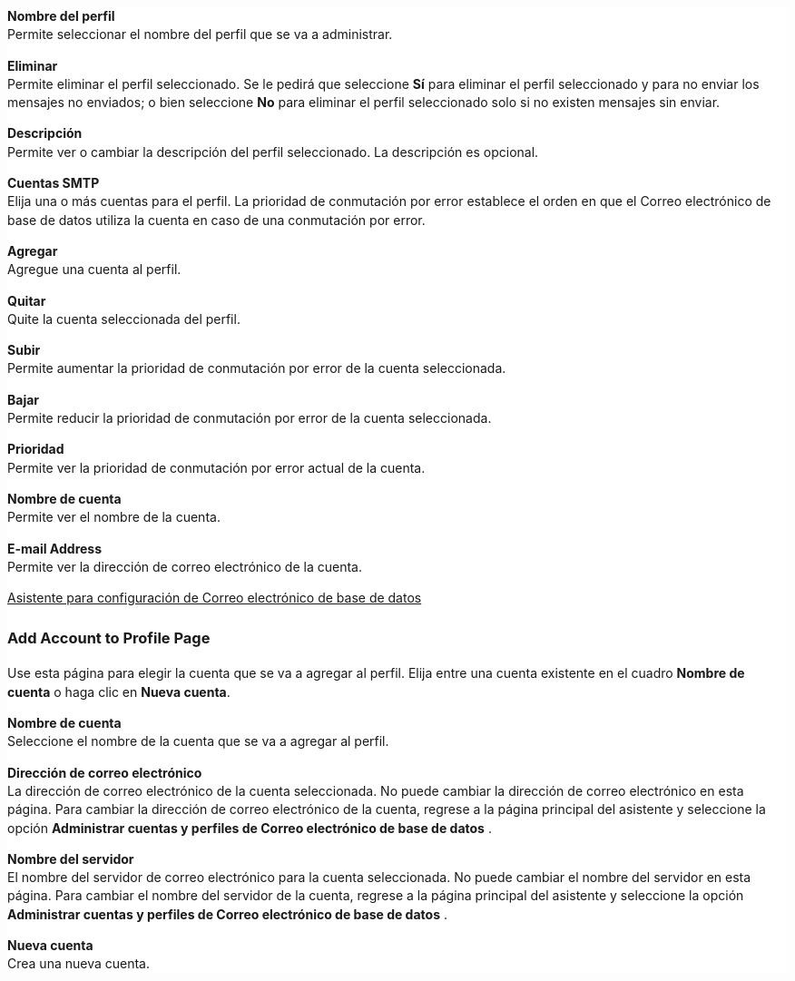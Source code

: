  **Nombre del perfil**  
 Permite seleccionar el nombre del perfil que se va a administrar.  
  
 **Eliminar**  
 Permite eliminar el perfil seleccionado. Se le pedirá que seleccione **Sí** para eliminar el perfil seleccionado y para no enviar los mensajes no enviados; o bien seleccione **No** para eliminar el perfil seleccionado solo si no existen mensajes sin enviar.  
  
 **Descripción**  
 Permite ver o cambiar la descripción del perfil seleccionado. La descripción es opcional.  
  
 **Cuentas SMTP**  
 Elija una o más cuentas para el perfil. La prioridad de conmutación por error establece el orden en que el Correo electrónico de base de datos utiliza la cuenta en caso de una conmutación por error.  
  
 **Agregar**  
 Agregue una cuenta al perfil.  
  
 **Quitar**  
 Quite la cuenta seleccionada del perfil.  
  
 **Subir**  
 Permite aumentar la prioridad de conmutación por error de la cuenta seleccionada.  
  
 **Bajar**  
 Permite reducir la prioridad de conmutación por error de la cuenta seleccionada.  
  
 **Prioridad**  
 Permite ver la prioridad de conmutación por error actual de la cuenta.  
  
 **Nombre de cuenta**  
 Permite ver el nombre de la cuenta.  
  
 **E-mail Address**  
 Permite ver la dirección de correo electrónico de la cuenta.  
  
 [Asistente para configuración de Correo electrónico de base de datos](#DBWizard)  
  
###  <a name="AddAccount"></a> Add Account to Profile Page  
 Use esta página para elegir la cuenta que se va a agregar al perfil. Elija entre una cuenta existente en el cuadro **Nombre de cuenta** o haga clic en **Nueva cuenta**.  
  
 **Nombre de cuenta**  
 Seleccione el nombre de la cuenta que se va a agregar al perfil.  
  
 **Dirección de correo electrónico**  
 La dirección de correo electrónico de la cuenta seleccionada. No puede cambiar la dirección de correo electrónico en esta página. Para cambiar la dirección de correo electrónico de la cuenta, regrese a la página principal del asistente y seleccione la opción **Administrar cuentas y perfiles de Correo electrónico de base de datos** .  
  
 **Nombre del servidor**  
 El nombre del servidor de correo electrónico para la cuenta seleccionada. No puede cambiar el nombre del servidor en esta página. Para cambiar el nombre del servidor de la cuenta, regrese a la página principal del asistente y seleccione la opción **Administrar cuentas y perfiles de Correo electrónico de base de datos** .  
  
 **Nueva cuenta**  
 Crea una nueva cuenta.  
  